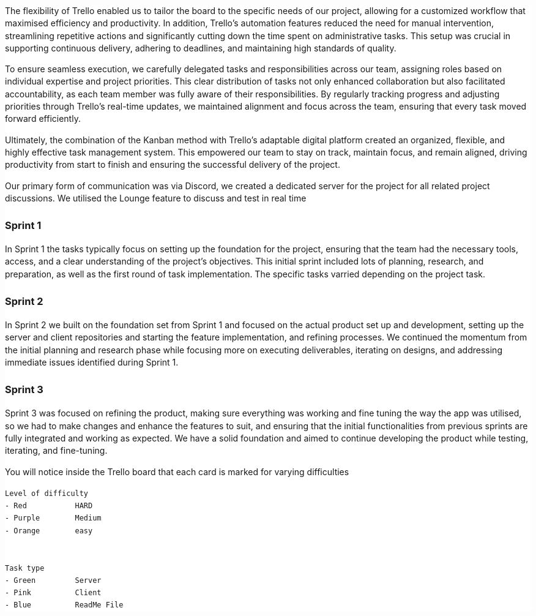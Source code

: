 The flexibility of Trello enabled us to tailor the board to the specific needs of our project, allowing for a customized workflow that maximised efficiency and productivity. In addition, Trello’s automation features reduced the need for manual intervention, streamlining repetitive actions and significantly cutting down the time spent on administrative tasks. This setup was crucial in supporting continuous delivery, adhering to deadlines, and maintaining high standards of quality.

To ensure seamless execution, we carefully delegated tasks and responsibilities across our team, assigning roles based on individual expertise and project priorities. This clear distribution of tasks not only enhanced collaboration but also facilitated accountability, as each team member was fully aware of their responsibilities. By regularly tracking progress and adjusting priorities through Trello’s real-time updates, we maintained alignment and focus across the team, ensuring that every task moved forward efficiently.

Ultimately, the combination of the Kanban method with Trello’s adaptable digital platform created an organized, flexible, and highly effective task management system. This empowered our team to stay on track, maintain focus, and remain aligned, driving productivity from start to finish and ensuring the successful delivery of the project.

Our primary form of communication was via Discord, we created a dedicated server for the project for all related project discussions. We utilised the Lounge feature to discuss and test in real time

### Sprint 1

In Sprint 1 the tasks typically focus on setting up the foundation for the project, ensuring that the team had the necessary tools, access, and a clear understanding of the project’s objectives. This initial sprint included lots of planning, research, and preparation, as well as the first round of task implementation. The specific tasks varried depending on the project task.


### Sprint 2
In Sprint 2 we built on the foundation set from Sprint 1 and focused on the actual product set up and development, setting up the server and client repositories and starting the feature implementation, and refining processes. We continued the momentum from the initial planning and research phase while focusing more on executing deliverables, iterating on designs, and addressing immediate issues identified during Sprint 1.



### Sprint 3
Sprint 3 was focused on refining the product, making sure everything was working and fine tuning the way the app was utilised, so we had to make changes and enhance the features to suit, and ensuring that the initial functionalities from previous sprints are fully integrated and working as expected. We have a solid foundation and aimed to continue developing the product while testing, iterating, and fine-tuning. 

You will notice inside the Trello board that each card is marked for varying difficulties

    Level of difficulty
    - Red           HARD
    - Purple        Medium
    - Orange        easy


    Task type
    - Green         Server
    - Pink          Client
    - Blue          ReadMe File
